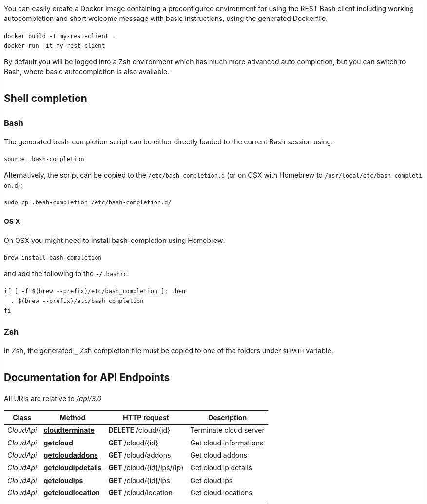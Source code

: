 You can easily create a Docker image containing a preconfigured environment
for using the REST Bash client including working autocompletion and short
welcome message with basic instructions, using the generated Dockerfile:

```shell
docker build -t my-rest-client .
docker run -it my-rest-client
```

By default you will be logged into a Zsh environment which has much more
advanced auto completion, but you can switch to Bash, where basic autocompletion
is also available.

## Shell completion

### Bash

The generated bash-completion script can be either directly loaded to the current Bash session using:

```shell
source .bash-completion
```

Alternatively, the script can be copied to the `/etc/bash-completion.d` (or on OSX with Homebrew to `/usr/local/etc/bash-completion.d`):

```shell
sudo cp .bash-completion /etc/bash-completion.d/
```

#### OS X

On OSX you might need to install bash-completion using Homebrew:

```shell
brew install bash-completion
```

and add the following to the `~/.bashrc`:

```shell
if [ -f $(brew --prefix)/etc/bash_completion ]; then
  . $(brew --prefix)/etc/bash_completion
fi
```

### Zsh

In Zsh, the generated `_` Zsh completion file must be copied to one of the folders under `$FPATH` variable.

## Documentation for API Endpoints

All URIs are relative to */api/3.0*

Class | Method | HTTP request | Description
------------ | ------------- | ------------- | -------------
*CloudApi* | [**cloudterminate**](docs/CloudApi.md#cloudterminate) | **DELETE** /cloud/{id} | Terminate cloud server
*CloudApi* | [**getcloud**](docs/CloudApi.md#getcloud) | **GET** /cloud/{id} | Get cloud informations
*CloudApi* | [**getcloudaddons**](docs/CloudApi.md#getcloudaddons) | **GET** /cloud/addons | Get cloud addons
*CloudApi* | [**getcloudipdetails**](docs/CloudApi.md#getcloudipdetails) | **GET** /cloud/{id}/ips/{ip} | Get cloud ip details
*CloudApi* | [**getcloudips**](docs/CloudApi.md#getcloudips) | **GET** /cloud/{id}/ips | Get cloud ips
*CloudApi* | [**getcloudlocation**](docs/CloudApi.md#getcloudlocation) | **GET** /cloud/location | Get cloud locations